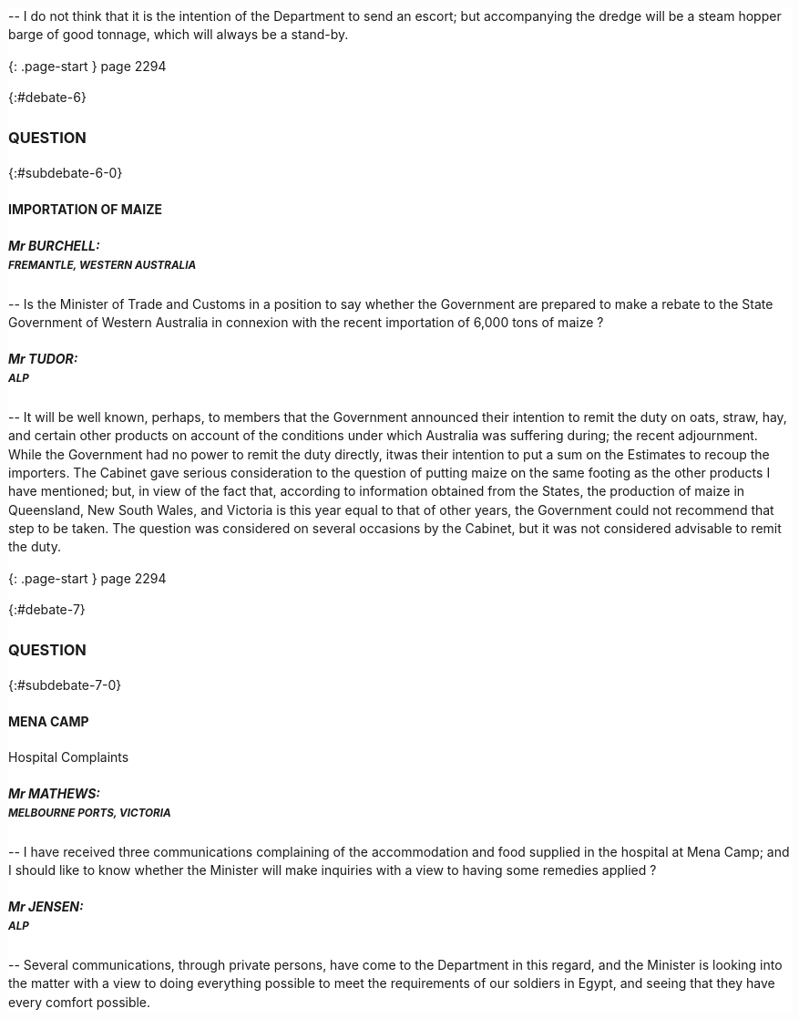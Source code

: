 -- I do not think that it is the intention of the Department to send an escort; but accompanying the dredge will be a steam hopper barge of good tonnage, which will always be a stand-by. 

{: .page-start }
page 2294

{:#debate-6}
### QUESTION

{:#subdebate-6-0}
#### IMPORTATION OF MAIZE

##### Mr BURCHELL:<br><small class="text-muted">FREMANTLE, WESTERN AUSTRALIA</small>

-- Is the Minister of Trade and Customs in a position to say whether the Government are prepared to make a rebate to the State Government of Western Australia in connexion with the recent importation of 6,000 tons of maize ? 

##### Mr TUDOR:<br><small class="text-muted">ALP</small>

-- It will be well known, perhaps, to members that the Government announced their intention to remit the duty on oats, straw, hay, and certain other products on account of the conditions under which Australia was suffering during; the recent adjournment. While the Government had no power to remit the duty directly, itwas their intention to put a sum on the Estimates to recoup the importers. The Cabinet gave serious consideration to the question of putting maize on the same footing as the other products I have mentioned; but, in view of the fact that, according to information obtained from the States, the production of maize in Queensland, New South Wales, and Victoria is this year equal to that of other years, the Government could not recommend that step to be taken. The question was considered on several occasions by the Cabinet, but it was not considered advisable to remit the duty. 

{: .page-start }
page 2294

{:#debate-7}
### QUESTION

{:#subdebate-7-0}
#### MENA CAMP

Hospital Complaints

##### Mr MATHEWS:<br><small class="text-muted">MELBOURNE PORTS, VICTORIA</small>

-- I have received three communications complaining of the accommodation and food supplied in the hospital at Mena Camp; and I should like to know whether the Minister will make inquiries with a view to having some remedies applied ? 

##### Mr JENSEN:<br><small class="text-muted">ALP</small>

-- Several communications, through private persons, have come to the Department in this regard, and the Minister is looking into the matter with a view to doing everything possible to meet the requirements of our soldiers in Egypt, and seeing that they have every comfort possible. 
